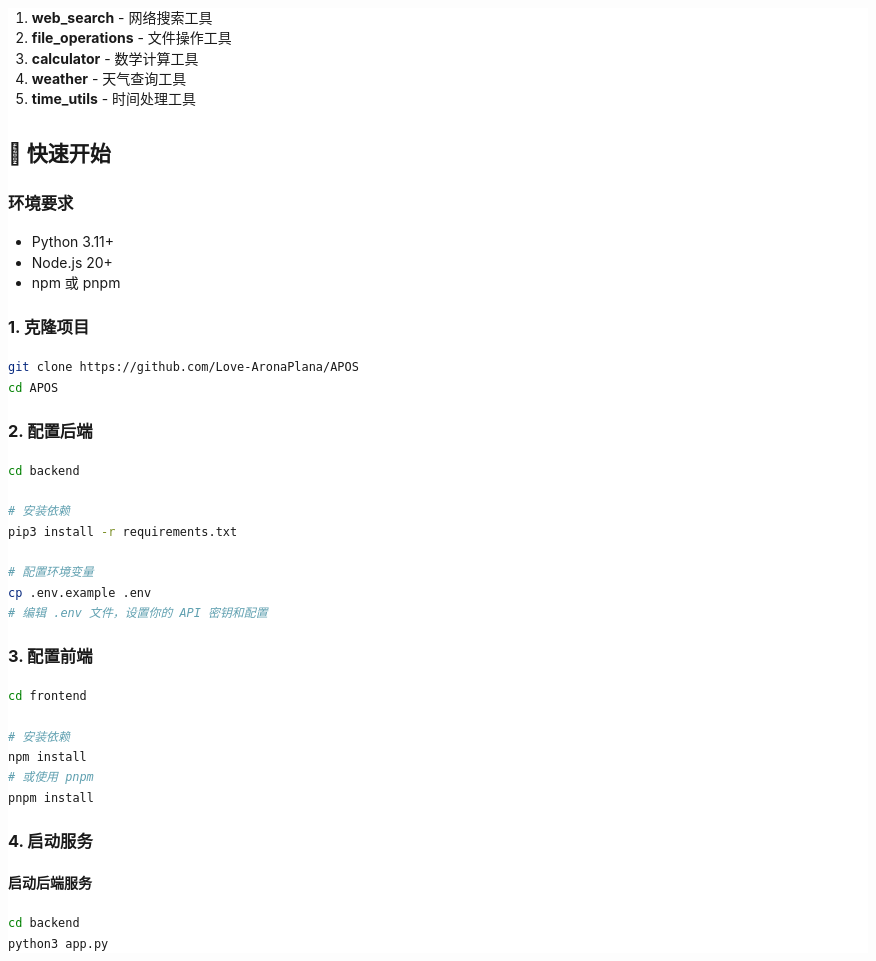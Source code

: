 1. **web_search** - 网络搜索工具
2. **file_operations** - 文件操作工具
3. **calculator** - 数学计算工具
4. **weather** - 天气查询工具
5. **time_utils** - 时间处理工具

## 🚀 快速开始

### 环境要求

- Python 3.11+
- Node.js 20+
- npm 或 pnpm

### 1. 克隆项目

```bash
git clone https://github.com/Love-AronaPlana/APOS
cd APOS
```

### 2. 配置后端

```bash
cd backend

# 安装依赖
pip3 install -r requirements.txt

# 配置环境变量
cp .env.example .env
# 编辑 .env 文件，设置你的 API 密钥和配置
```

### 3. 配置前端

```bash
cd frontend

# 安装依赖
npm install
# 或使用 pnpm
pnpm install
```

### 4. 启动服务

#### 启动后端服务

```bash
cd backend
python3 app.py
```
